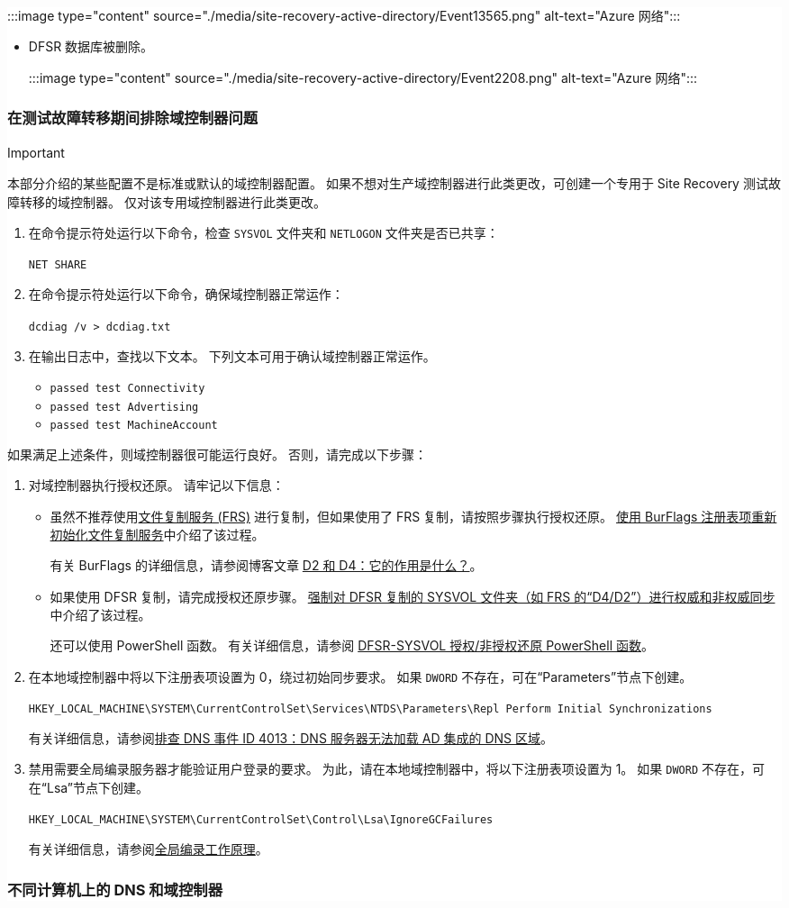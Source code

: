   :::image type="content" source="./media/site-recovery-active-directory/Event13565.png" alt-text="Azure 网络":::

- DFSR 数据库被删除。

  :::image type="content" source="./media/site-recovery-active-directory/Event2208.png" alt-text="Azure 网络":::

### <a name="troubleshoot-domain-controller-issues-during-test-failover"></a>在测试故障转移期间排除域控制器问题

> [!IMPORTANT]
> 本部分介绍的某些配置不是标准或默认的域控制器配置。 如果不想对生产域控制器进行此类更改，可创建一个专用于 Site Recovery 测试故障转移的域控制器。 仅对该专用域控制器进行此类更改。

1. 在命令提示符处运行以下命令，检查 `SYSVOL` 文件夹和 `NETLOGON` 文件夹是否已共享：

    `NET SHARE`

1. 在命令提示符处运行以下命令，确保域控制器正常运作：

    `dcdiag /v > dcdiag.txt`

1. 在输出日志中，查找以下文本。 下列文本可用于确认域控制器正常运作。

    - `passed test Connectivity`
    - `passed test Advertising`
    - `passed test MachineAccount`

如果满足上述条件，则域控制器很可能运行良好。 否则，请完成以下步骤：

1. 对域控制器执行授权还原。 请牢记以下信息：

    - 虽然不推荐使用[文件复制服务 (FRS)](https://techcommunity.microsoft.com/t5/storage-at-microsoft/the-end-is-nigh-for-frs-8211-updated-for-ws2016/ba-p/425379) 进行复制，但如果使用了 FRS 复制，请按照步骤执行授权还原。 [使用 BurFlags 注册表项重新初始化文件复制服务](https://support.microsoft.com/kb/290762)中介绍了该过程。

      有关 BurFlags 的详细信息，请参阅博客文章 [D2 和 D4：它的作用是什么？](/archive/blogs/janelewis/d2-and-d4-what-is-it-for)。

    - 如果使用 DFSR 复制，请完成授权还原步骤。 [强制对 DFSR 复制的 SYSVOL 文件夹（如 FRS 的“D4/D2”）进行权威和非权威同步](https://support.microsoft.com/kb/2218556)中介绍了该过程。

      还可以使用 PowerShell 函数。 有关详细信息，请参阅 [DFSR-SYSVOL 授权/非授权还原 PowerShell 函数](/archive/blogs/thbouche/dfsr-sysvol-authoritative-non-authoritative-restore-powershell-functions)。

1. 在本地域控制器中将以下注册表项设置为 0，绕过初始同步要求。 如果 `DWORD` 不存在，可在“Parameters”节点下创建。

   `HKEY_LOCAL_MACHINE\SYSTEM\CurrentControlSet\Services\NTDS\Parameters\Repl Perform Initial Synchronizations`

   有关详细信息，请参阅[排查 DNS 事件 ID 4013：DNS 服务器无法加载 AD 集成的 DNS 区域](https://support.microsoft.com/kb/2001093)。

1. 禁用需要全局编录服务器才能验证用户登录的要求。 为此，请在本地域控制器中，将以下注册表项设置为 1。 如果 `DWORD` 不存在，可在“Lsa”节点下创建。

   `HKEY_LOCAL_MACHINE\SYSTEM\CurrentControlSet\Control\Lsa\IgnoreGCFailures`

   有关详细信息，请参阅[全局编录工作原理](/previous-versions/windows/it-pro/windows-server-2003/cc737410(v=ws.10))。

### <a name="dns-and-domain-controller-on-different-machines"></a>不同计算机上的 DNS 和域控制器
